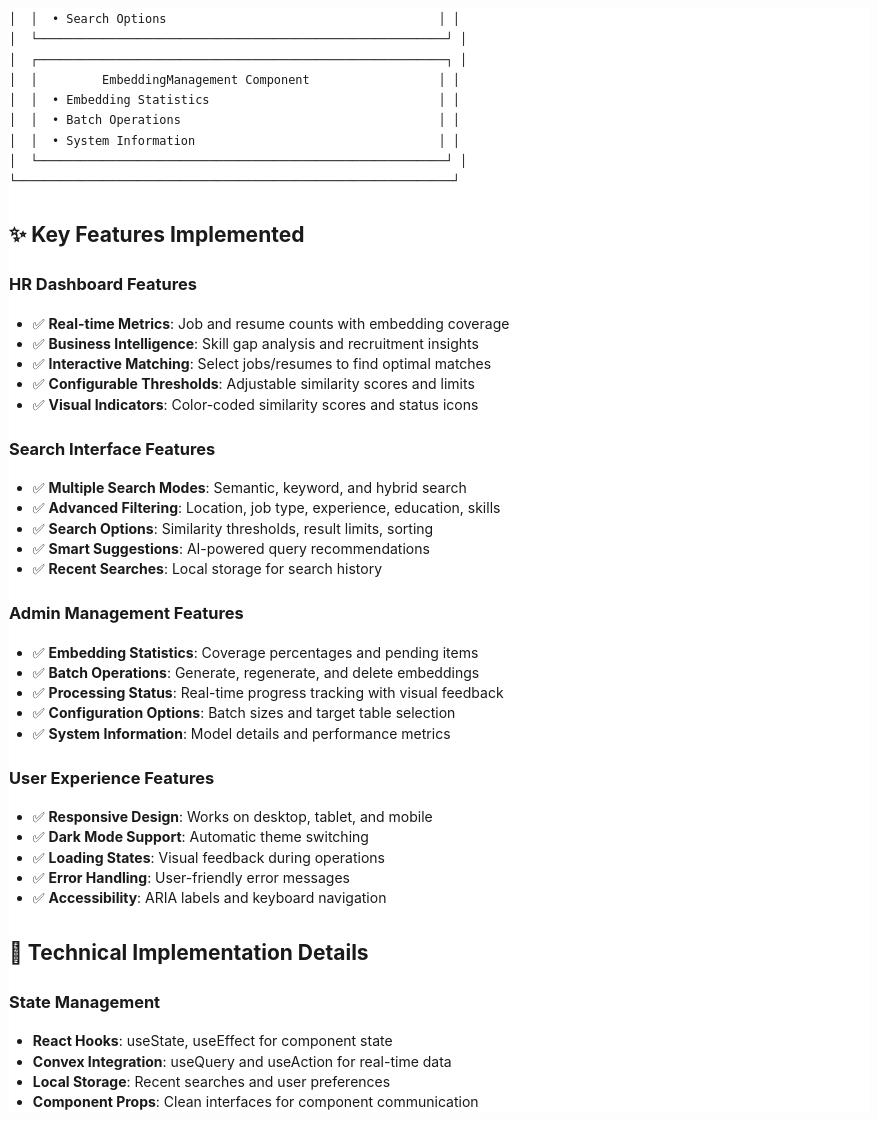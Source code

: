 ```
│  │  • Search Options                                      │ │
│  └─────────────────────────────────────────────────────────┘ │
│  ┌─────────────────────────────────────────────────────────┐ │
│  │         EmbeddingManagement Component                  │ │
│  │  • Embedding Statistics                                │ │
│  │  • Batch Operations                                    │ │
│  │  • System Information                                  │ │
│  └─────────────────────────────────────────────────────────┘ │
└─────────────────────────────────────────────────────────────┘
```

## ✨ **Key Features Implemented**

### **HR Dashboard Features**
- ✅ **Real-time Metrics**: Job and resume counts with embedding coverage
- ✅ **Business Intelligence**: Skill gap analysis and recruitment insights
- ✅ **Interactive Matching**: Select jobs/resumes to find optimal matches
- ✅ **Configurable Thresholds**: Adjustable similarity scores and limits
- ✅ **Visual Indicators**: Color-coded similarity scores and status icons

### **Search Interface Features**
- ✅ **Multiple Search Modes**: Semantic, keyword, and hybrid search
- ✅ **Advanced Filtering**: Location, job type, experience, education, skills
- ✅ **Search Options**: Similarity thresholds, result limits, sorting
- ✅ **Smart Suggestions**: AI-powered query recommendations
- ✅ **Recent Searches**: Local storage for search history

### **Admin Management Features**
- ✅ **Embedding Statistics**: Coverage percentages and pending items
- ✅ **Batch Operations**: Generate, regenerate, and delete embeddings
- ✅ **Processing Status**: Real-time progress tracking with visual feedback
- ✅ **Configuration Options**: Batch sizes and target table selection
- ✅ **System Information**: Model details and performance metrics

### **User Experience Features**
- ✅ **Responsive Design**: Works on desktop, tablet, and mobile
- ✅ **Dark Mode Support**: Automatic theme switching
- ✅ **Loading States**: Visual feedback during operations
- ✅ **Error Handling**: User-friendly error messages
- ✅ **Accessibility**: ARIA labels and keyboard navigation

## 🔧 **Technical Implementation Details**

### **State Management**
- **React Hooks**: useState, useEffect for component state
- **Convex Integration**: useQuery and useAction for real-time data
- **Local Storage**: Recent searches and user preferences
- **Component Props**: Clean interfaces for component communication
